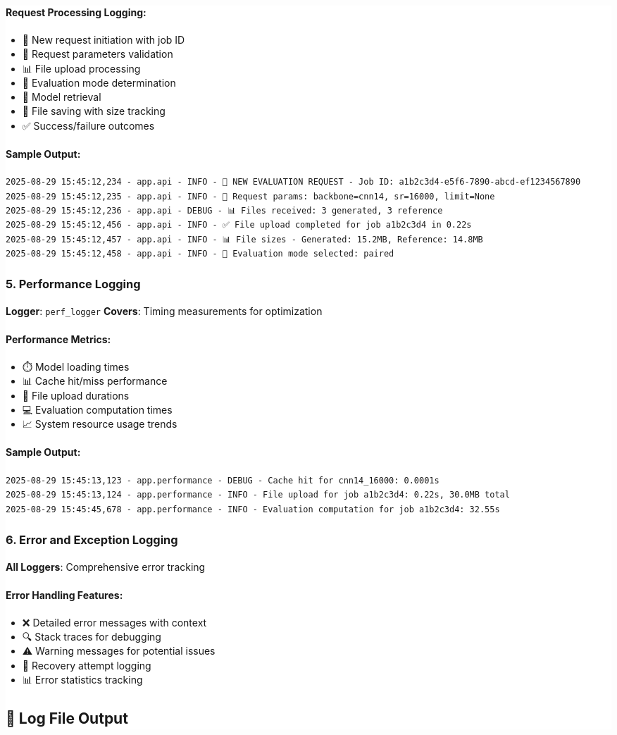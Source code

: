 #### Request Processing Logging:
- 🚀 New request initiation with job ID
- 📝 Request parameters validation
- 📊 File upload processing
- 🎯 Evaluation mode determination
- 🔄 Model retrieval
- 💾 File saving with size tracking
- ✅ Success/failure outcomes

#### Sample Output:
```
2025-08-29 15:45:12,234 - app.api - INFO - 🚀 NEW EVALUATION REQUEST - Job ID: a1b2c3d4-e5f6-7890-abcd-ef1234567890
2025-08-29 15:45:12,235 - app.api - INFO - 📝 Request params: backbone=cnn14, sr=16000, limit=None
2025-08-29 15:45:12,236 - app.api - DEBUG - 📊 Files received: 3 generated, 3 reference
2025-08-29 15:45:12,456 - app.api - INFO - ✅ File upload completed for job a1b2c3d4 in 0.22s
2025-08-29 15:45:12,457 - app.api - INFO - 📊 File sizes - Generated: 15.2MB, Reference: 14.8MB
2025-08-29 15:45:12,458 - app.api - INFO - 🎯 Evaluation mode selected: paired
```

### 5. Performance Logging

**Logger**: `perf_logger`
**Covers**: Timing measurements for optimization

#### Performance Metrics:
- ⏱️ Model loading times
- 📊 Cache hit/miss performance
- 🔄 File upload durations
- 💻 Evaluation computation times
- 📈 System resource usage trends

#### Sample Output:
```
2025-08-29 15:45:13,123 - app.performance - DEBUG - Cache hit for cnn14_16000: 0.0001s
2025-08-29 15:45:13,124 - app.performance - INFO - File upload for job a1b2c3d4: 0.22s, 30.0MB total
2025-08-29 15:45:45,678 - app.performance - INFO - Evaluation computation for job a1b2c3d4: 32.55s
```

### 6. Error and Exception Logging

**All Loggers**: Comprehensive error tracking

#### Error Handling Features:
- ❌ Detailed error messages with context
- 🔍 Stack traces for debugging
- ⚠️ Warning messages for potential issues
- 🔄 Recovery attempt logging
- 📊 Error statistics tracking

## 📄 Log File Output
